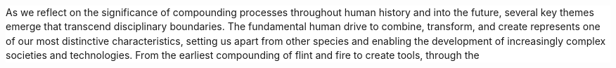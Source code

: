 As we reflect on the significance of compounding processes throughout human history and into the future, several key themes emerge that transcend disciplinary boundaries. The fundamental human drive to combine, transform, and create represents one of our most distinctive characteristics, setting us apart from other species and enabling the development of increasingly complex societies and technologies. From the earliest compounding of flint and fire to create tools, through the
